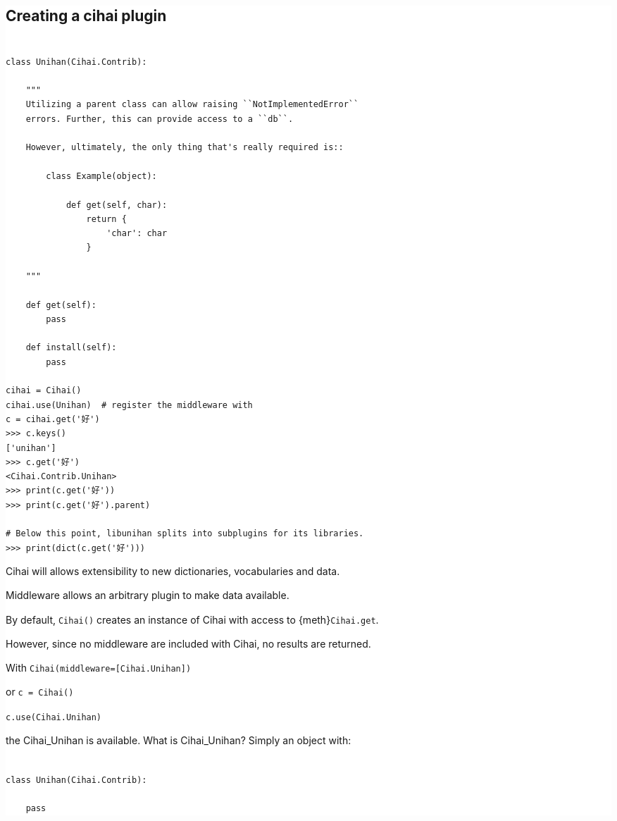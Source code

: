 ## Creating a cihai plugin

```{code-block} python

class Unihan(Cihai.Contrib):

    """
    Utilizing a parent class can allow raising ``NotImplementedError``
    errors. Further, this can provide access to a ``db``.

    However, ultimately, the only thing that's really required is::

        class Example(object):

            def get(self, char):
                return {
                    'char': char
                }

    """

    def get(self):
        pass

    def install(self):
        pass

cihai = Cihai()
cihai.use(Unihan)  # register the middleware with
c = cihai.get('好')
>>> c.keys()
['unihan']
>>> c.get('好')
<Cihai.Contrib.Unihan>
>>> print(c.get('好'))
>>> print(c.get('好').parent)

# Below this point, libunihan splits into subplugins for its libraries.
>>> print(dict(c.get('好')))

```

Cihai will allows extensibility to new dictionaries, vocabularies and data.

Middleware allows an arbitrary plugin to make data available.

By default, `Cihai()` creates an instance of Cihai with access to {meth}`Cihai.get`.

However, since no middleware are included with Cihai, no results are returned.

With `Cihai(middleware=[Cihai.Unihan])`

or `c = Cihai()`

`c.use(Cihai.Unihan)`

the Cihai_Unihan is available. What is Cihai_Unihan? Simply an object
with:

```{code-block} python

class Unihan(Cihai.Contrib):

    pass

```

[hanzi]: https://github.com/nieldlr/Hanzi




[u+13000..u+1342f]: Fhttp://en.wikipedia.org/wiki/Egyptian_Hieroglyphs_(Unicode_block)
[unihan's history]: http://www.unicode.org/reports/tr38/#History
[cjkxref.txt]: http://www.unicode.org/Public/1.1-Update/CJKXREF.TXT
[unihan-1.txt]: http://www.unicode.org/Public/2.0-Update/Unihan-1.txt
[unihan-2.txt]: http://www.unicode.org/Public/2.1-Update/Unihan-2.txt
[sqlalchemy's labels]: https://github.com/zzzeek/sqlalchemy/blob/347e89044ce53ef0ec8d07937cd8279e9c4e5226/lib/sqlalchemy/sql/elements.py#L2393
[avoid label collisions]: https://github.com/zzzeek/sqlalchemy/blob/347e89044ce53ef0ec8d07937cd8279e9c4e5226/test/sql/test_compiler.py#L2549
[aws_cli]: https://github.com/aws/aws-cli
[connect]: https://github.com/senchalabs/connect